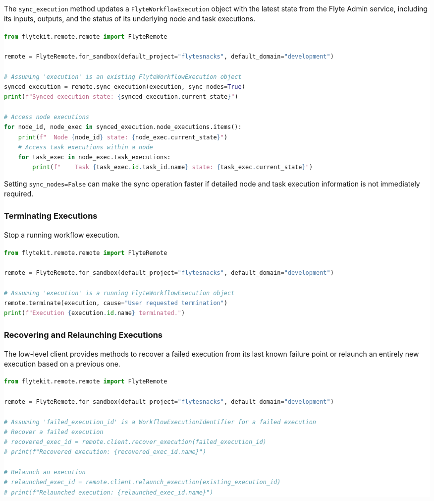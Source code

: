 The `sync_execution` method updates a `FlyteWorkflowExecution` object with the latest state from the Flyte Admin service, including its inputs, outputs, and the status of its underlying node and task executions.

```python
from flytekit.remote.remote import FlyteRemote

remote = FlyteRemote.for_sandbox(default_project="flytesnacks", default_domain="development")

# Assuming 'execution' is an existing FlyteWorkflowExecution object
synced_execution = remote.sync_execution(execution, sync_nodes=True)
print(f"Synced execution state: {synced_execution.current_state}")

# Access node executions
for node_id, node_exec in synced_execution.node_executions.items():
    print(f"  Node {node_id} state: {node_exec.current_state}")
    # Access task executions within a node
    for task_exec in node_exec.task_executions:
        print(f"    Task {task_exec.id.task_id.name} state: {task_exec.current_state}")
```

Setting `sync_nodes=False` can make the sync operation faster if detailed node and task execution information is not immediately required.

### Terminating Executions

Stop a running workflow execution.

```python
from flytekit.remote.remote import FlyteRemote

remote = FlyteRemote.for_sandbox(default_project="flytesnacks", default_domain="development")

# Assuming 'execution' is a running FlyteWorkflowExecution object
remote.terminate(execution, cause="User requested termination")
print(f"Execution {execution.id.name} terminated.")
```

### Recovering and Relaunching Executions

The low-level client provides methods to recover a failed execution from its last known failure point or relaunch an entirely new execution based on a previous one.

```python
from flytekit.remote.remote import FlyteRemote

remote = FlyteRemote.for_sandbox(default_project="flytesnacks", default_domain="development")

# Assuming 'failed_execution_id' is a WorkflowExecutionIdentifier for a failed execution
# Recover a failed execution
# recovered_exec_id = remote.client.recover_execution(failed_execution_id)
# print(f"Recovered execution: {recovered_exec_id.name}")

# Relaunch an execution
# relaunched_exec_id = remote.client.relaunch_execution(existing_execution_id)
# print(f"Relaunched execution: {relaunched_exec_id.name}")
```
